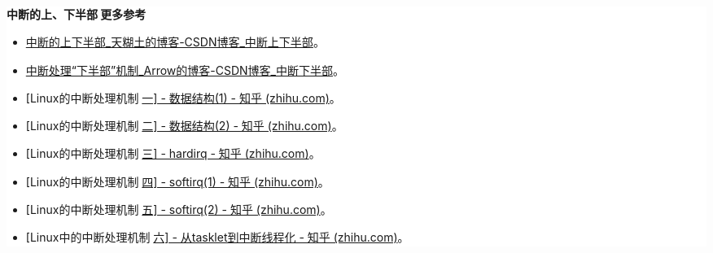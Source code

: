 **中断的上、下半部 更多参考**

- [中断的上下半部_天糊土的博客-CSDN博客_中断上下半部](https://blog.csdn.net/oqqHuTu12345678/article/details/78860065)。
- [中断处理“下半部”机制_Arrow的博客-CSDN博客_中断下半部](https://blog.csdn.net/myarrow/article/details/9287169)。



- [Linux的中断处理机制 [一\] - 数据结构(1) - 知乎 (zhihu.com)](https://zhuanlan.zhihu.com/p/83709066)。
- [Linux的中断处理机制 [二\] - 数据结构(2) - 知乎 (zhihu.com)](https://zhuanlan.zhihu.com/p/85353687)。
- [Linux的中断处理机制 [三\] - hardirq - 知乎 (zhihu.com)](https://zhuanlan.zhihu.com/p/85454778)。
- [Linux的中断处理机制 [四\] - softirq(1) - 知乎 (zhihu.com)](https://zhuanlan.zhihu.com/p/80371745)。
- [Linux的中断处理机制 [五\] - softirq(2) - 知乎 (zhihu.com)](https://zhuanlan.zhihu.com/p/80680484)。
- [Linux中的中断处理机制 [六\] - 从tasklet到中断线程化 - 知乎 (zhihu.com)](https://zhuanlan.zhihu.com/p/89913872)。
